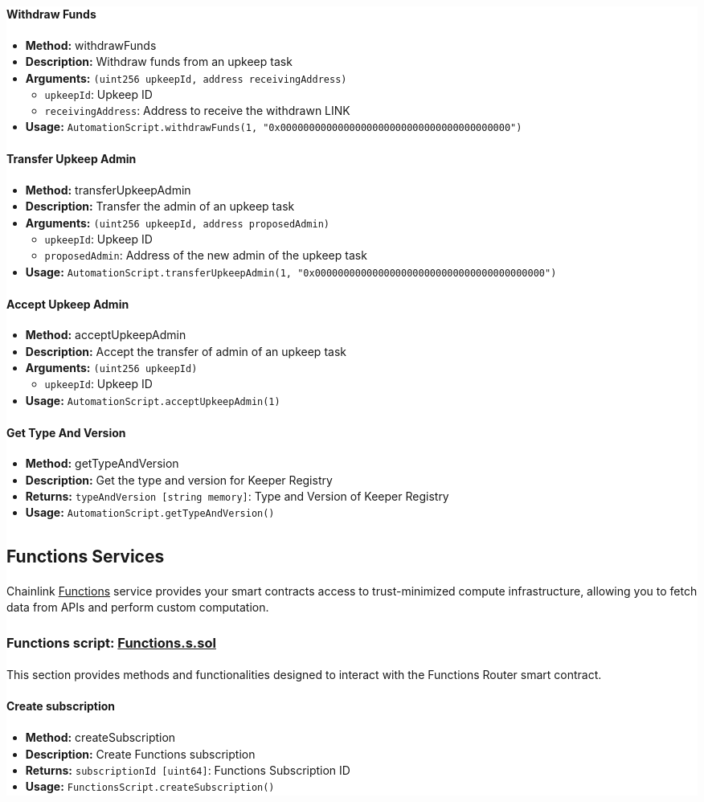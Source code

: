 #### Withdraw Funds

- **Method:** withdrawFunds
- **Description:** Withdraw funds from an upkeep task
- **Arguments:** `(uint256 upkeepId, address receivingAddress)`
    - `upkeepId`: Upkeep ID
    - `receivingAddress`: Address to receive the withdrawn LINK
- **Usage:** `AutomationScript.withdrawFunds(1, "0x0000000000000000000000000000000000000000")`

#### Transfer Upkeep Admin

- **Method:** transferUpkeepAdmin
- **Description:** Transfer the admin of an upkeep task
- **Arguments:** `(uint256 upkeepId, address proposedAdmin)`
    - `upkeepId`: Upkeep ID
    - `proposedAdmin`: Address of the new admin of the upkeep task
- **Usage:** `AutomationScript.transferUpkeepAdmin(1, "0x0000000000000000000000000000000000000000")`

#### Accept Upkeep Admin

- **Method:** acceptUpkeepAdmin
- **Description:** Accept the transfer of admin of an upkeep task
- **Arguments:** `(uint256 upkeepId)`
    - `upkeepId`: Upkeep ID
- **Usage:** `AutomationScript.acceptUpkeepAdmin(1)`

#### Get Type And Version

- **Method:** getTypeAndVersion
- **Description:** Get the type and version for Keeper Registry
- **Returns:** `typeAndVersion [string memory]`: Type and Version of Keeper Registry
- **Usage:** `AutomationScript.getTypeAndVersion()`

## Functions Services

Chainlink [Functions](https://docs.chain.link/chainlink-functions) service provides your smart contracts access to
trust-minimized compute infrastructure, allowing you to fetch data from APIs and perform custom computation.

### Functions script: [Functions.s.sol](script%2Ffunctions%2FFunctions.s.sol)

This section provides methods and functionalities designed to interact with the Functions Router smart contract.

#### Create subscription

- **Method:** createSubscription
- **Description:** Create Functions subscription
- **Returns:** `subscriptionId [uint64]`: Functions Subscription ID
- **Usage:** `FunctionsScript.createSubscription()`
